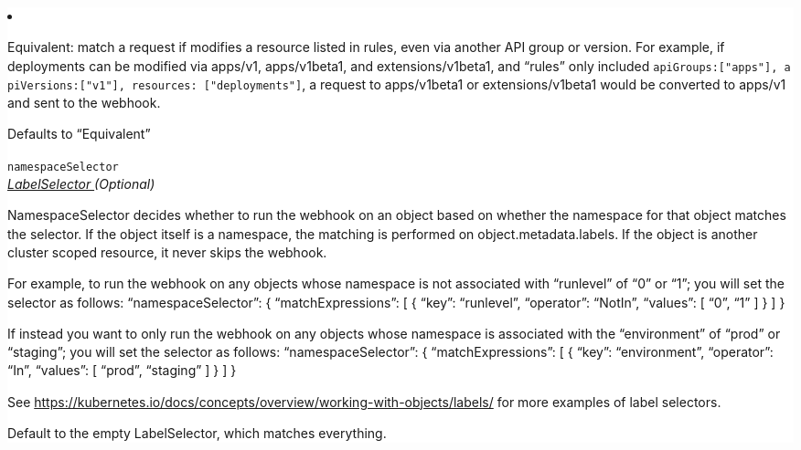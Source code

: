 <li><p>Equivalent: match a request if modifies a resource listed in rules, even via another API group or version.
For example, if deployments can be modified via apps/v1, apps/v1beta1, and extensions/v1beta1,
and &ldquo;rules&rdquo; only included <code>apiGroups:[&quot;apps&quot;], apiVersions:[&quot;v1&quot;], resources: [&quot;deployments&quot;]</code>,
a request to apps/v1beta1 or extensions/v1beta1 would be converted to apps/v1 and sent to the webhook.</p></li>
</ul>
<p>Defaults to &ldquo;Equivalent&rdquo;</p>
</td>
</tr>
<tr>
<td>
<code>namespaceSelector</code><br/>
<em>
<a href="#meta.k8s.io/v1.LabelSelector">
LabelSelector
</a>
</em>
</td>
<td>
<em>(Optional)</em>
<p>NamespaceSelector decides whether to run the webhook on an object based
on whether the namespace for that object matches the selector. If the
object itself is a namespace, the matching is performed on
object.metadata.labels. If the object is another cluster scoped resource,
it never skips the webhook.</p>
<p>For example, to run the webhook on any objects whose namespace is not
associated with &ldquo;runlevel&rdquo; of &ldquo;0&rdquo; or &ldquo;1&rdquo;;  you will set the selector as
follows:
&ldquo;namespaceSelector&rdquo;: {
&ldquo;matchExpressions&rdquo;: [
{
&ldquo;key&rdquo;: &ldquo;runlevel&rdquo;,
&ldquo;operator&rdquo;: &ldquo;NotIn&rdquo;,
&ldquo;values&rdquo;: [
&ldquo;0&rdquo;,
&ldquo;1&rdquo;
]
}
]
}</p>
<p>If instead you want to only run the webhook on any objects whose
namespace is associated with the &ldquo;environment&rdquo; of &ldquo;prod&rdquo; or &ldquo;staging&rdquo;;
you will set the selector as follows:
&ldquo;namespaceSelector&rdquo;: {
&ldquo;matchExpressions&rdquo;: [
{
&ldquo;key&rdquo;: &ldquo;environment&rdquo;,
&ldquo;operator&rdquo;: &ldquo;In&rdquo;,
&ldquo;values&rdquo;: [
&ldquo;prod&rdquo;,
&ldquo;staging&rdquo;
]
}
]
}</p>
<p>See
<a href="https://kubernetes.io/docs/concepts/overview/working-with-objects/labels/">https://kubernetes.io/docs/concepts/overview/working-with-objects/labels/</a>
for more examples of label selectors.</p>
<p>Default to the empty LabelSelector, which matches everything.</p>
